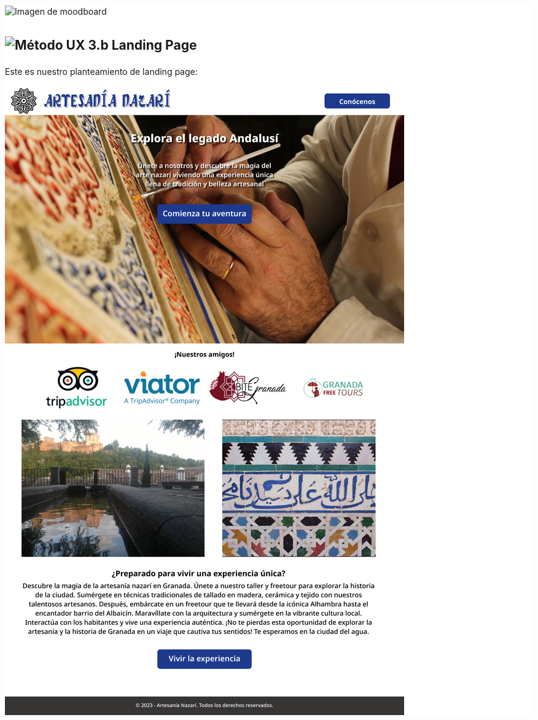 <img align="center" src="img/MoodboardPractica3.jpg" alt="Imagen de moodboard"/>


![Método UX](img/landing-page.png)  3.b Landing Page
----


Este es nuestro planteamiento de landing page:

<img align="center" src="img/LandingPage.png" alt="Imagen de landing page"/>
